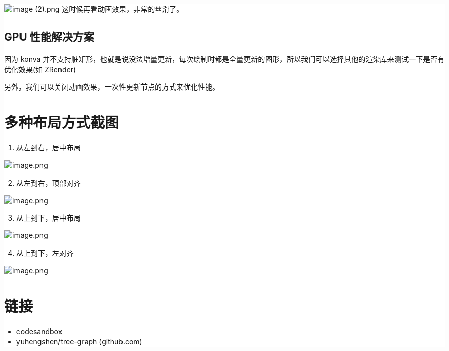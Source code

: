 ![image (2).png](https://p9-juejin.byteimg.com/tos-cn-i-k3u1fbpfcp/92b62476c1cd4889b688ca93e85aeef5~tplv-k3u1fbpfcp-zoom-in-crop-mark:1512:0:0:0.awebp?) 这时候再看动画效果，非常的丝滑了。

## GPU 性能解决方案

因为 konva 并不支持脏矩形，也就是说没法增量更新，每次绘制时都是全量更新的图形，所以我们可以选择其他的渲染库来测试一下是否有优化效果(如 ZRender)

另外，我们可以关闭动画效果，一次性更新节点的方式来优化性能。

# 多种布局方式截图

1. 从左到右，居中布局

![image.png](https://p9-juejin.byteimg.com/tos-cn-i-k3u1fbpfcp/cea659034b8f437f99bc08f26e805ac9~tplv-k3u1fbpfcp-zoom-in-crop-mark:1512:0:0:0.awebp?)

2. 从左到右，顶部对齐

![image.png](https://p9-juejin.byteimg.com/tos-cn-i-k3u1fbpfcp/0d68c91972614021ae39ad1cbdd9aafc~tplv-k3u1fbpfcp-zoom-in-crop-mark:1512:0:0:0.awebp?)

3. 从上到下，居中布局

![image.png](https://p9-juejin.byteimg.com/tos-cn-i-k3u1fbpfcp/c56f0252925f40749e5fca16ebc94c65~tplv-k3u1fbpfcp-zoom-in-crop-mark:1512:0:0:0.awebp?)

4. 从上到下，左对齐

![image.png](https://p6-juejin.byteimg.com/tos-cn-i-k3u1fbpfcp/fbb867f34a1247f4af07eedda80fc81b~tplv-k3u1fbpfcp-zoom-in-crop-mark:1512:0:0:0.awebp?)

# 链接

- [codesandbox](https://codesandbox.io/p/github/yuhengshen/tree-graph/main?file=%2Fsrc%2FApp.tsx)
- [yuhengshen/tree-graph (github.com)](https://github.com/yuhengshen/tree-graph)
